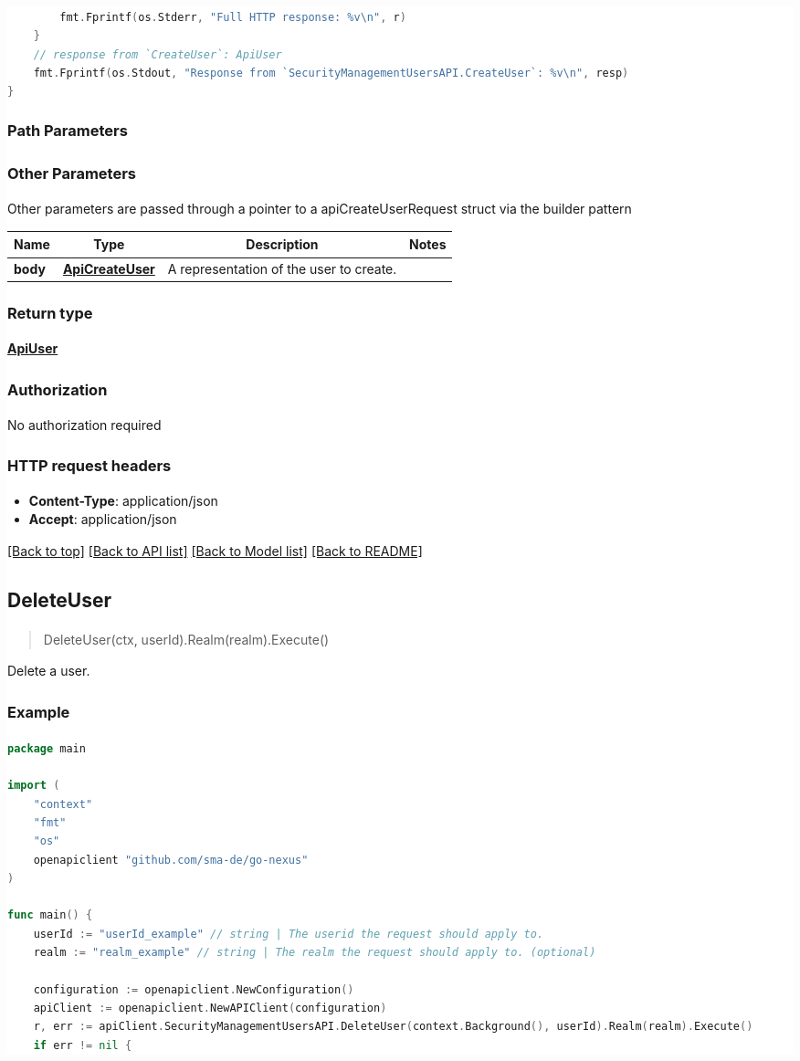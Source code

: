 ```go
		fmt.Fprintf(os.Stderr, "Full HTTP response: %v\n", r)
	}
	// response from `CreateUser`: ApiUser
	fmt.Fprintf(os.Stdout, "Response from `SecurityManagementUsersAPI.CreateUser`: %v\n", resp)
}
```

### Path Parameters



### Other Parameters

Other parameters are passed through a pointer to a apiCreateUserRequest struct via the builder pattern


Name | Type | Description  | Notes
------------- | ------------- | ------------- | -------------
 **body** | [**ApiCreateUser**](ApiCreateUser.md) | A representation of the user to create. | 

### Return type

[**ApiUser**](ApiUser.md)

### Authorization

No authorization required

### HTTP request headers

- **Content-Type**: application/json
- **Accept**: application/json

[[Back to top]](#) [[Back to API list]](../README.md#documentation-for-api-endpoints)
[[Back to Model list]](../README.md#documentation-for-models)
[[Back to README]](../README.md)


## DeleteUser

> DeleteUser(ctx, userId).Realm(realm).Execute()

Delete a user.

### Example

```go
package main

import (
	"context"
	"fmt"
	"os"
	openapiclient "github.com/sma-de/go-nexus"
)

func main() {
	userId := "userId_example" // string | The userid the request should apply to.
	realm := "realm_example" // string | The realm the request should apply to. (optional)

	configuration := openapiclient.NewConfiguration()
	apiClient := openapiclient.NewAPIClient(configuration)
	r, err := apiClient.SecurityManagementUsersAPI.DeleteUser(context.Background(), userId).Realm(realm).Execute()
	if err != nil {
```